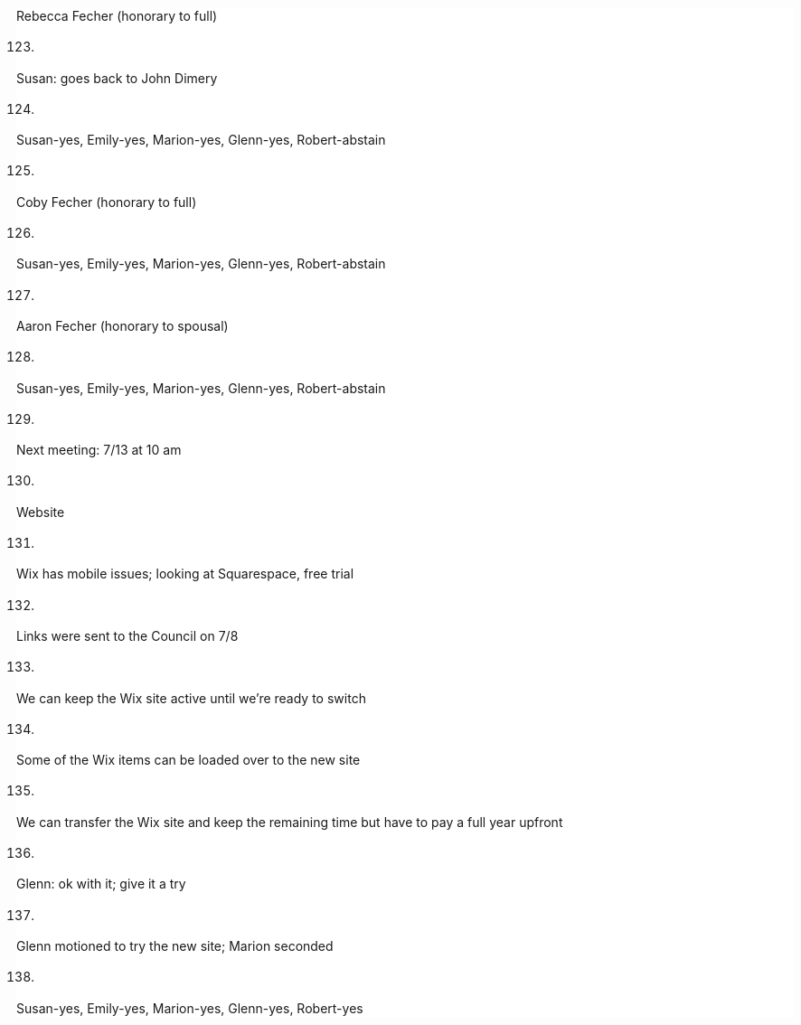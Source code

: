 Rebecca Fecher (honorary to full)

123.

Susan: goes back to John Dimery

124.

Susan-yes, Emily-yes, Marion-yes, Glenn-yes, Robert-abstain

125.

Coby Fecher (honorary to full)

126.

Susan-yes, Emily-yes, Marion-yes, Glenn-yes, Robert-abstain

127.

Aaron Fecher (honorary to spousal)

128.

Susan-yes, Emily-yes, Marion-yes, Glenn-yes, Robert-abstain

129.

Next meeting: 7/13 at 10 am

130.

Website

131.

Wix has mobile issues; looking at Squarespace, free trial

132.

Links were sent to the Council on 7/8

133.

We can keep the Wix site active until we’re ready to switch

134.

Some of the Wix items can be loaded over to the new site

135.

We can transfer the Wix site and keep the remaining time but have to pay a full year upfront

136.

Glenn: ok with it; give it a try

137.

Glenn motioned to try the new site; Marion seconded

138.

Susan-yes, Emily-yes, Marion-yes, Glenn-yes, Robert-yes
